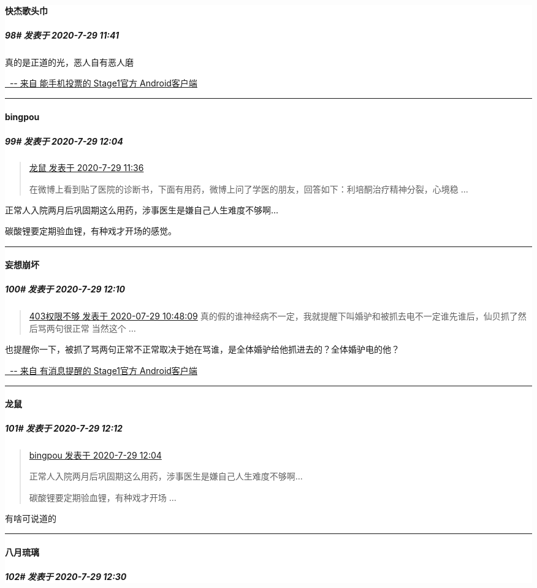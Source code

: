 ####  快杰歌头巾  
##### 98#       发表于 2020-7-29 11:41


真的是正道的光，恶人自有恶人磨

[  -- 来自 能手机投票的 Stage1官方 Android客户端](https://www.coolapk.com/apk/140634)


-----

####  bingpou  
##### 99#       发表于 2020-7-29 12:04


<blockquote><a href="httphttps://bbs.saraba1st.com/2b/forum.php?mod=redirect&amp;goto=findpost&amp;pid=48247303&amp;ptid=1951974" target="_blank">龙鼠 发表于 2020-7-29 11:36</a>

在微博上看到贴了医院的诊断书，下面有用药，微博上问了学医的朋友，回答如下：利培酮治疗精神分裂，心境稳 ...</blockquote>
正常人入院两月后巩固期这么用药，涉事医生是嫌自己人生难度不够啊...

碳酸锂要定期验血锂，有种戏才开场的感觉。


-----

####  妄想崩坏  
##### 100#       发表于 2020-7-29 12:10


<blockquote><a href="httphttps://bbs.saraba1st.com/2b/forum.php?mod=redirect&amp;goto=findpost&amp;pid=48246748&amp;ptid=1951974" target="_blank">403权限不够 发表于 2020-07-29 10:48:09</a>
真的假的谁神经病不一定，我就提醒下叫婚驴和被抓去电不一定谁先谁后，仙贝抓了然后骂两句很正常
当然这个 ...</blockquote>也提醒你一下，被抓了骂两句正常不正常取决于她在骂谁，是全体婚驴给他抓进去的？全体婚驴电的他？

[  -- 来自 有消息提醒的 Stage1官方 Android客户端](https://www.coolapk.com/apk/140634)


-----

####  龙鼠  
##### 101#       发表于 2020-7-29 12:12


<blockquote><a href="httphttps://bbs.saraba1st.com/2b/forum.php?mod=redirect&amp;goto=findpost&amp;pid=48247655&amp;ptid=1951974" target="_blank">bingpou 发表于 2020-7-29 12:04</a>

正常人入院两月后巩固期这么用药，涉事医生是嫌自己人生难度不够啊...

碳酸锂要定期验血锂，有种戏才开场 ...</blockquote>
有啥可说道的


-----

####  八月琉璃  
##### 102#       发表于 2020-7-29 12:30

